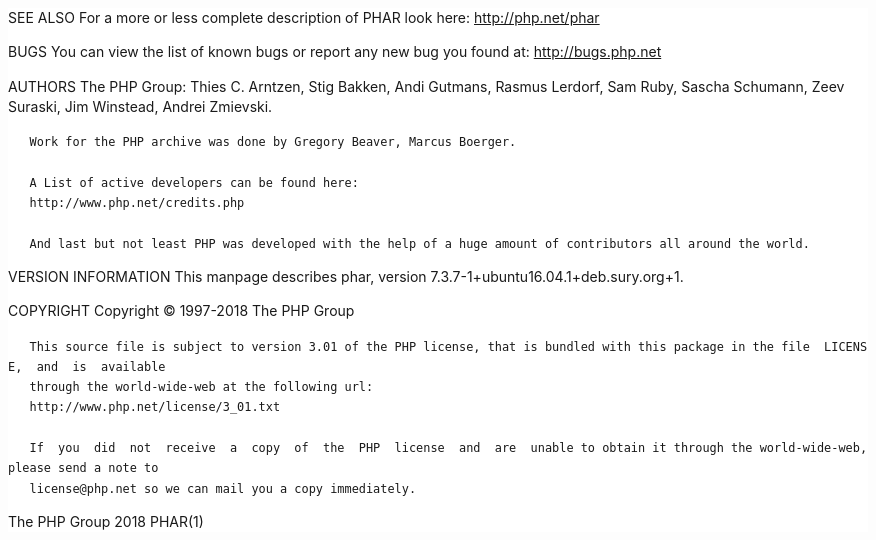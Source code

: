 SEE ALSO
       For a more or less complete description of PHAR look here:
       http://php.net/phar

BUGS
       You can view the list of known bugs or report any new bug you found at:
       http://bugs.php.net

AUTHORS
       The  PHP  Group: Thies C. Arntzen, Stig Bakken, Andi Gutmans, Rasmus Lerdorf, Sam Ruby, Sascha Schumann, Zeev Suraski, Jim Winstead, Andrei
       Zmievski.

       Work for the PHP archive was done by Gregory Beaver, Marcus Boerger.

       A List of active developers can be found here:
       http://www.php.net/credits.php

       And last but not least PHP was developed with the help of a huge amount of contributors all around the world.

VERSION INFORMATION
       This manpage describes phar, version 7.3.7-1+ubuntu16.04.1+deb.sury.org+1.

COPYRIGHT
       Copyright © 1997-2018 The PHP Group

       This source file is subject to version 3.01 of the PHP license, that is bundled with this package in the file  LICENSE,  and  is  available
       through the world-wide-web at the following url:
       http://www.php.net/license/3_01.txt

       If  you  did  not  receive  a  copy  of  the  PHP  license  and  are  unable to obtain it through the world-wide-web, please send a note to
       license@php.net so we can mail you a copy immediately.

The PHP Group                                                          2018                                                                PHAR(1)
